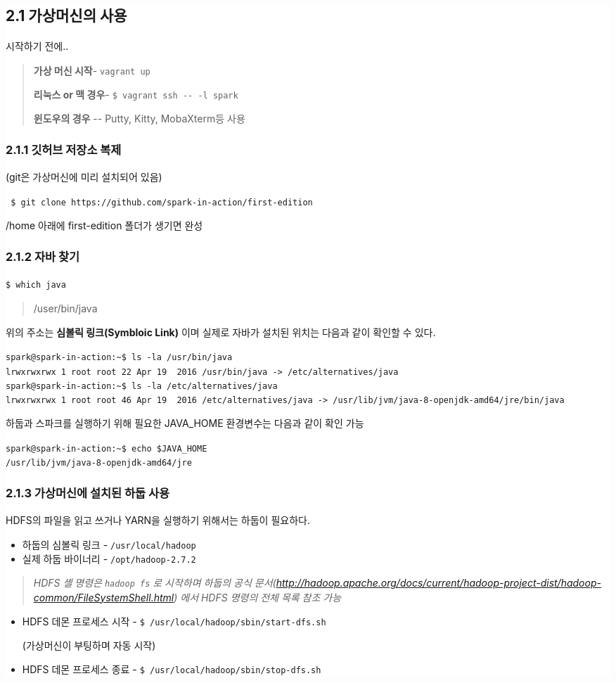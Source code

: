 ## **2.1 가상머신의 사용**

 시작하기 전에..

> **가상 머신 시작**-  `vagrant up`  
> 
> **리눅스 or 맥 경우**-  `$ vagrant ssh -- -l spark`
> 
> **윈도우의 경우** -- Putty, Kitty, MobaXterm등 사용



### **2.1.1 깃허브 저장소 복제**
(git은 가상머신에 미리 설치되어 있음)

` $ git clone https://github.com/spark-in-action/first-edition`

/home 아래에 first-edition 폴더가 생기면 완성


### **2.1.2 자바 찾기**

`$ which java`

> /user/bin/java

위의 주소는  **심볼릭 링크(Symbloic Link)** 이며 실제로 자바가 설치된 위치는 다음과 같이 확인할 수 있다. 

    spark@spark-in-action:~$ ls -la /usr/bin/java
    lrwxrwxrwx 1 root root 22 Apr 19  2016 /usr/bin/java -> /etc/alternatives/java
    spark@spark-in-action:~$ ls -la /etc/alternatives/java
    lrwxrwxrwx 1 root root 46 Apr 19  2016 /etc/alternatives/java -> /usr/lib/jvm/java-8-openjdk-amd64/jre/bin/java



하둡과 스파크를 실행하기 위해 필요한 JAVA_HOME 환경변수는 다음과 같이 확인 가능

    spark@spark-in-action:~$ echo $JAVA_HOME
    /usr/lib/jvm/java-8-openjdk-amd64/jre

### **2.1.3 가상머신에 설치된 하둡 사용**

HDFS의 파일을 읽고 쓰거나 YARN을 실행하기 위해서는 하둡이 필요하다. 

+ 하둡의 심볼릭 링크 - `/usr/local/hadoop`
+ 실제 하둡 바이너리 - `/opt/hadoop-2.7.2`


>*HDFS 셸 명령은 
> `hadoop fs`
>로 시작하며 하둡의 공식 문서(http://hadoop.apache.org/docs/current/hadoop-project-dist/hadoop-common/FileSystemShell.html) 에서 HDFS 명령의 전체 목록 참조 가능*

+ HDFS 데몬 프로세스 시작 - `$ /usr/local/hadoop/sbin/start-dfs.sh`
    
    (가상머신이 부팅하며 자동 시작)

+ HDFS 데몬 프로세스 종료 - `$ /usr/local/hadoop/sbin/stop-dfs.sh`
